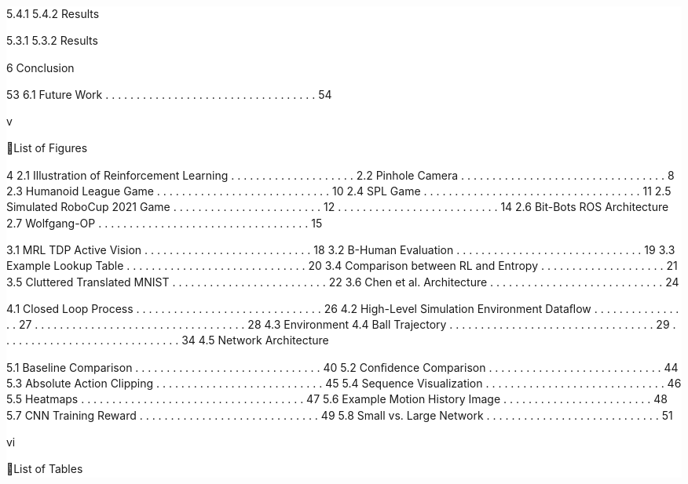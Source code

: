 5.4.1
5.4.2 Results

5.3.1
5.3.2 Results

6 Conclusion

53
6.1 Future Work . . . . . . . . . . . . . . . . . . . . . . . . . . . . . . . . . . 54

v

List of Figures

4
2.1
Illustration of Reinforcement Learning . . . . . . . . . . . . . . . . . . . .
2.2 Pinhole Camera . . . . . . . . . . . . . . . . . . . . . . . . . . . . . . . . .
8
2.3 Humanoid League Game . . . . . . . . . . . . . . . . . . . . . . . . . . . . 10
2.4 SPL Game
. . . . . . . . . . . . . . . . . . . . . . . . . . . . . . . . . . . 11
2.5 Simulated RoboCup 2021 Game . . . . . . . . . . . . . . . . . . . . . . . . 12
. . . . . . . . . . . . . . . . . . . . . . . . . . 14
2.6 Bit-Bots ROS Architecture
2.7 Wolfgang-OP . . . . . . . . . . . . . . . . . . . . . . . . . . . . . . . . . . 15

3.1 MRL TDP Active Vision . . . . . . . . . . . . . . . . . . . . . . . . . . . 18
3.2 B-Human Evaluation . . . . . . . . . . . . . . . . . . . . . . . . . . . . . . 19
3.3 Example Lookup Table . . . . . . . . . . . . . . . . . . . . . . . . . . . . . 20
3.4 Comparison between RL and Entropy . . . . . . . . . . . . . . . . . . . . 21
3.5 Cluttered Translated MNIST . . . . . . . . . . . . . . . . . . . . . . . . . 22
3.6 Chen et al. Architecture . . . . . . . . . . . . . . . . . . . . . . . . . . . . 24

4.1 Closed Loop Process . . . . . . . . . . . . . . . . . . . . . . . . . . . . . . 26
4.2 High-Level Simulation Environment Dataﬂow . . . . . . . . . . . . . . . . 27
. . . . . . . . . . . . . . . . . . . . . . . . . . . . . . . . . . 28
4.3 Environment
4.4 Ball Trajectory . . . . . . . . . . . . . . . . . . . . . . . . . . . . . . . . . 29
. . . . . . . . . . . . . . . . . . . . . . . . . . . . . 34
4.5 Network Architecture

5.1 Baseline Comparison . . . . . . . . . . . . . . . . . . . . . . . . . . . . . . 40
5.2 Conﬁdence Comparison . . . . . . . . . . . . . . . . . . . . . . . . . . . . 44
5.3 Absolute Action Clipping . . . . . . . . . . . . . . . . . . . . . . . . . . . 45
5.4 Sequence Visualization . . . . . . . . . . . . . . . . . . . . . . . . . . . . . 46
5.5 Heatmaps . . . . . . . . . . . . . . . . . . . . . . . . . . . . . . . . . . . . 47
5.6 Example Motion History Image . . . . . . . . . . . . . . . . . . . . . . . . 48
5.7 CNN Training Reward . . . . . . . . . . . . . . . . . . . . . . . . . . . . . 49
5.8 Small vs. Large Network . . . . . . . . . . . . . . . . . . . . . . . . . . . . 51

vi

List of Tables
